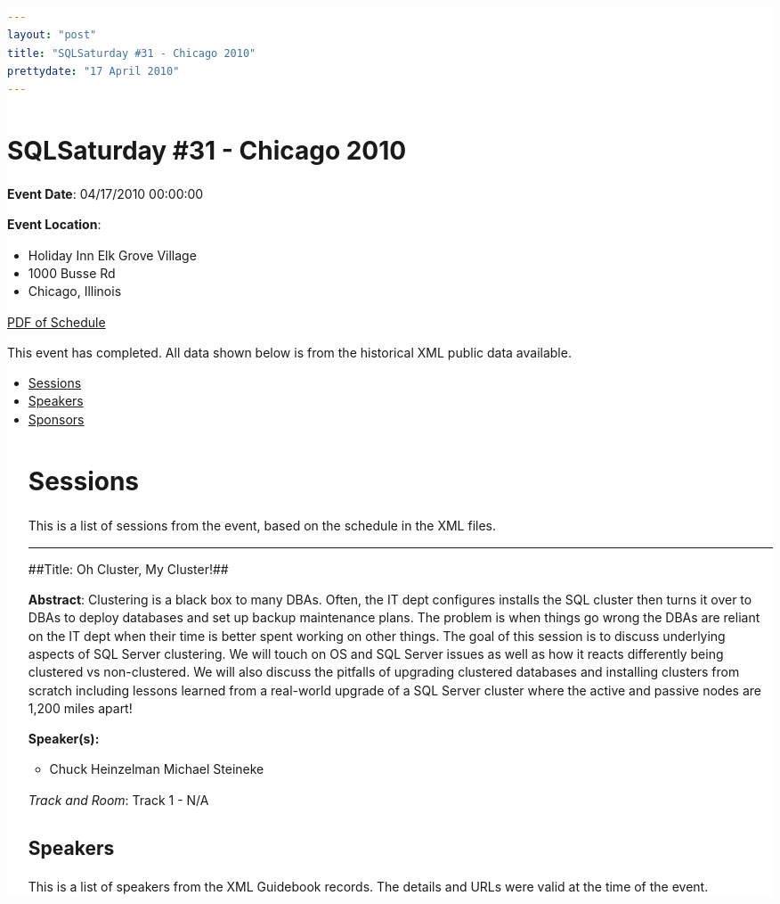 ```yaml
---
layout: "post" 
title: "SQLSaturday #31 - Chicago 2010" 
prettydate: "17 April 2010" 
---
```

# SQLSaturday #31 - Chicago 2010
 
**Event Date**: 04/17/2010 00:00:00
 
**Event Location**:
- Holiday Inn Elk Grove Village
- 1000 Busse Rd
- Chicago, Illinois
 
<a href="/PDF/0031.pdf">PDF of Schedule</a>
 
This event has completed. All data shown below is from the historical XML public data available.
<ul>
   <li><a href="#sessions">Sessions</a></li>
   <li><a href="#speakers">Speakers</a></li>
   <li><a href="#sponsors">Sponsors</a></li>
 
 
 
# <a name="sessions"></a>Sessions
This is a list of sessions from the event, based on the schedule in the XML files.
 
----------------------------------------------------------------------------------- 
 
##Title: Oh Cluster, My Cluster!##
 
**Abstract**:
Clustering is a black box to many DBAs. Often, the IT dept configures  installs the SQL cluster then turns it over to DBAs to deploy databases and set up backup  maintenance plans. The problem is when things go wrong the DBAs are reliant on the IT dept when their time is better spent working on other things. The goal of this session is to discuss underlying aspects of SQL Server clustering. We will touch on OS and SQL Server issues as well as how it reacts differently being clustered vs non-clustered. We will also discuss the pitfalls of upgrading clustered databases and installing clusters from scratch including lessons learned from a real-world upgrade of a SQL Server cluster where the active and passive nodes are 1,200 miles apart!
 
**Speaker(s):**
- Chuck Heinzelman Michael Steineke
 
*Track and Room*: Track 1 - N/A
 
 
 
 
## <a name="#speakers"></a>Speakers
This is a list of speakers from the XML Guidebook records. The details and URLs were valid at the time of the event.
 